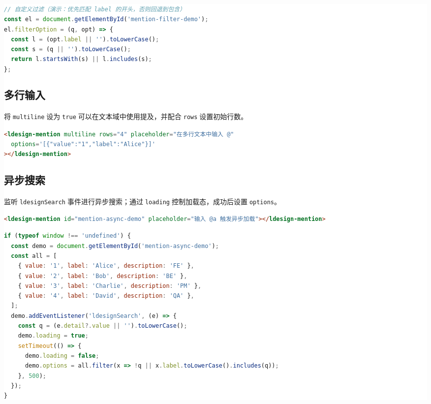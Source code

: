 ```js
// 自定义过滤（演示：优先匹配 label 的开头，否则回退到包含）
const el = document.getElementById('mention-filter-demo');
el.filterOption = (q, opt) => {
  const l = (opt.label || '').toLowerCase();
  const s = (q || '').toLowerCase();
  return l.startsWith(s) || l.includes(s);
};
```

## 多行输入

将 `multiline` 设为 `true` 可以在文本域中使用提及，并配合 `rows` 设置初始行数。

<div class="demo-container">
  <ldesign-mention placeholder="在多行文本中输入 @"
    multiline rows="4"
    options='[
      {"value":"1","label":"Alice"},
      {"value":"2","label":"Bob"},
      {"value":"3","label":"Charlie"}
    ]'
  ></ldesign-mention>
</div>

```html
<ldesign-mention multiline rows="4" placeholder="在多行文本中输入 @"
  options='[{"value":"1","label":"Alice"}]'
></ldesign-mention>
```

## 异步搜索

监听 `ldesignSearch` 事件进行异步搜索；通过 `loading` 控制加载态，成功后设置 `options`。

<div class="demo-container">
  <ldesign-mention id="mention-async-demo" placeholder="输入 @a 触发异步加载"></ldesign-mention>
</div>

```html
<ldesign-mention id="mention-async-demo" placeholder="输入 @a 触发异步加载"></ldesign-mention>
```

```js
if (typeof window !== 'undefined') {
  const demo = document.getElementById('mention-async-demo');
  const all = [
    { value: '1', label: 'Alice', description: 'FE' },
    { value: '2', label: 'Bob', description: 'BE' },
    { value: '3', label: 'Charlie', description: 'PM' },
    { value: '4', label: 'David', description: 'QA' },
  ];
  demo.addEventListener('ldesignSearch', (e) => {
    const q = (e.detail?.value || '').toLowerCase();
    demo.loading = true;
    setTimeout(() => {
      demo.loading = false;
      demo.options = all.filter(x => !q || x.label.toLowerCase().includes(q));
    }, 500);
  });
}
```

